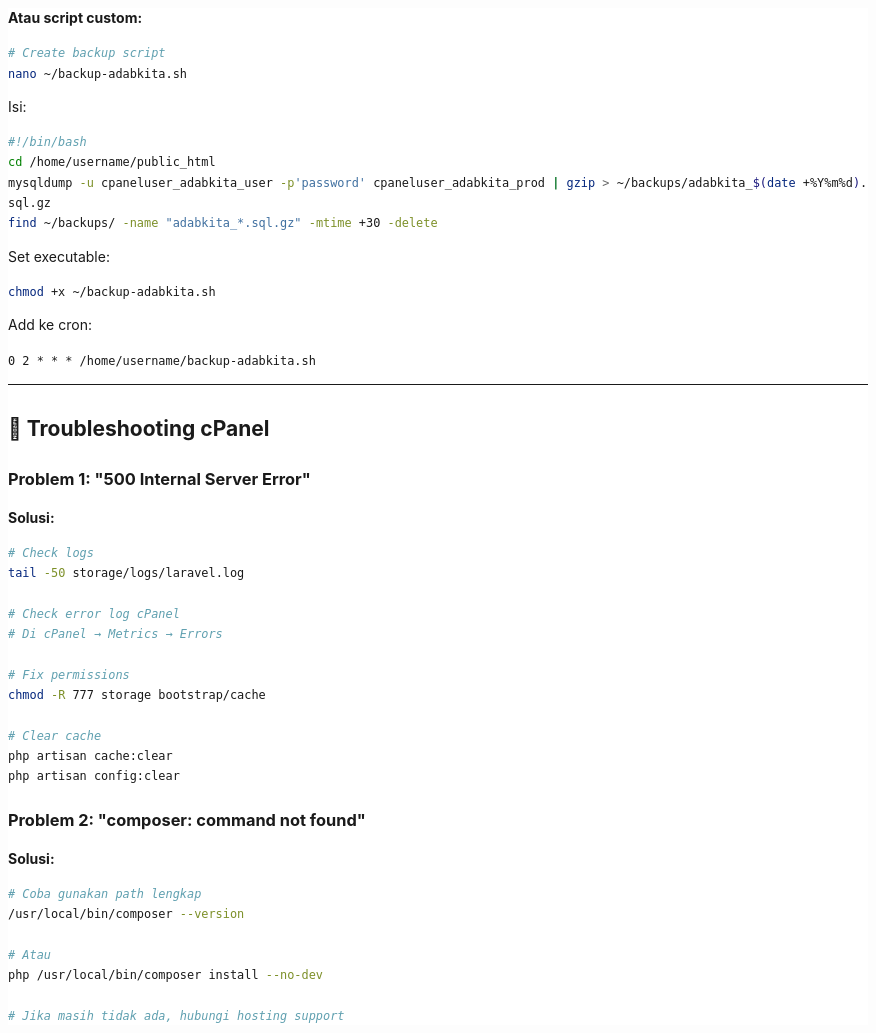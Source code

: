 **Atau script custom:**
```bash
# Create backup script
nano ~/backup-adabkita.sh
```

Isi:
```bash
#!/bin/bash
cd /home/username/public_html
mysqldump -u cpaneluser_adabkita_user -p'password' cpaneluser_adabkita_prod | gzip > ~/backups/adabkita_$(date +%Y%m%d).sql.gz
find ~/backups/ -name "adabkita_*.sql.gz" -mtime +30 -delete
```

Set executable:
```bash
chmod +x ~/backup-adabkita.sh
```

Add ke cron:
```
0 2 * * * /home/username/backup-adabkita.sh
```

---

## 🔧 Troubleshooting cPanel

### Problem 1: "500 Internal Server Error"

**Solusi:**
```bash
# Check logs
tail -50 storage/logs/laravel.log

# Check error log cPanel
# Di cPanel → Metrics → Errors

# Fix permissions
chmod -R 777 storage bootstrap/cache

# Clear cache
php artisan cache:clear
php artisan config:clear
```

### Problem 2: "composer: command not found"

**Solusi:**
```bash
# Coba gunakan path lengkap
/usr/local/bin/composer --version

# Atau
php /usr/local/bin/composer install --no-dev

# Jika masih tidak ada, hubungi hosting support
```
